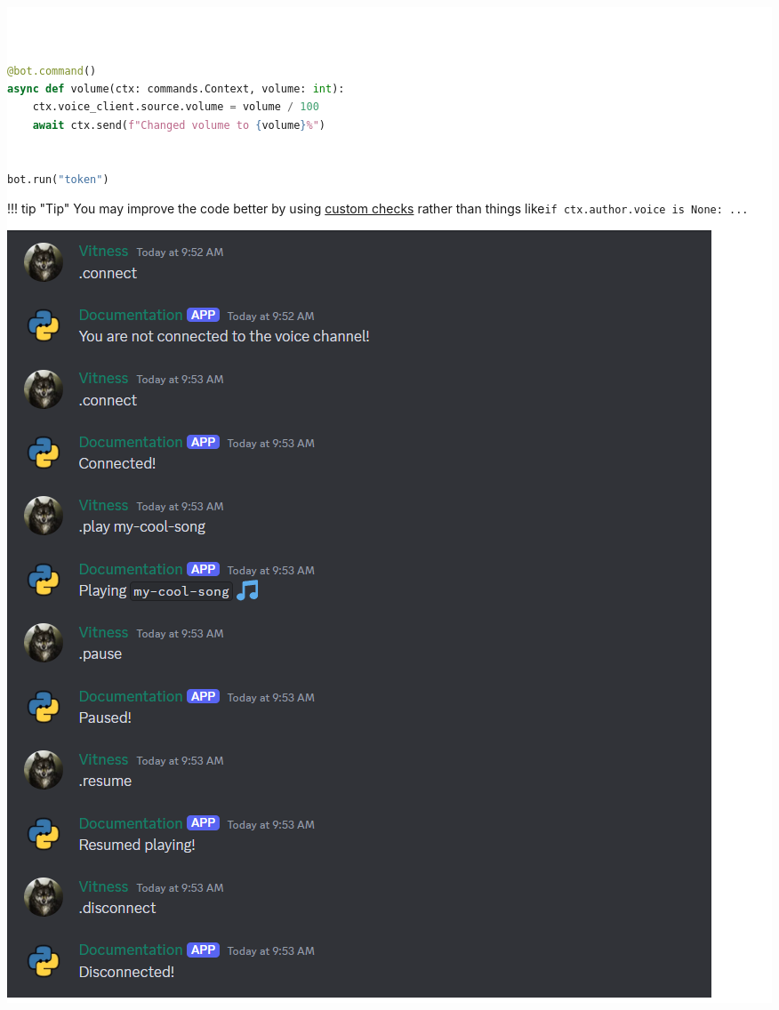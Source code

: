 ```python



@bot.command()
async def volume(ctx: commands.Context, volume: int):
    ctx.voice_client.source.volume = volume / 100
    await ctx.send(f"Changed volume to {volume}%")


bot.run("token")
```

!!! tip "Tip"
    You may improve the code better by using [custom checks](checks.md#custom-checks) rather than things like`if ctx.author.voice is None: ...`

![](assets/audio-playback/7.png)
